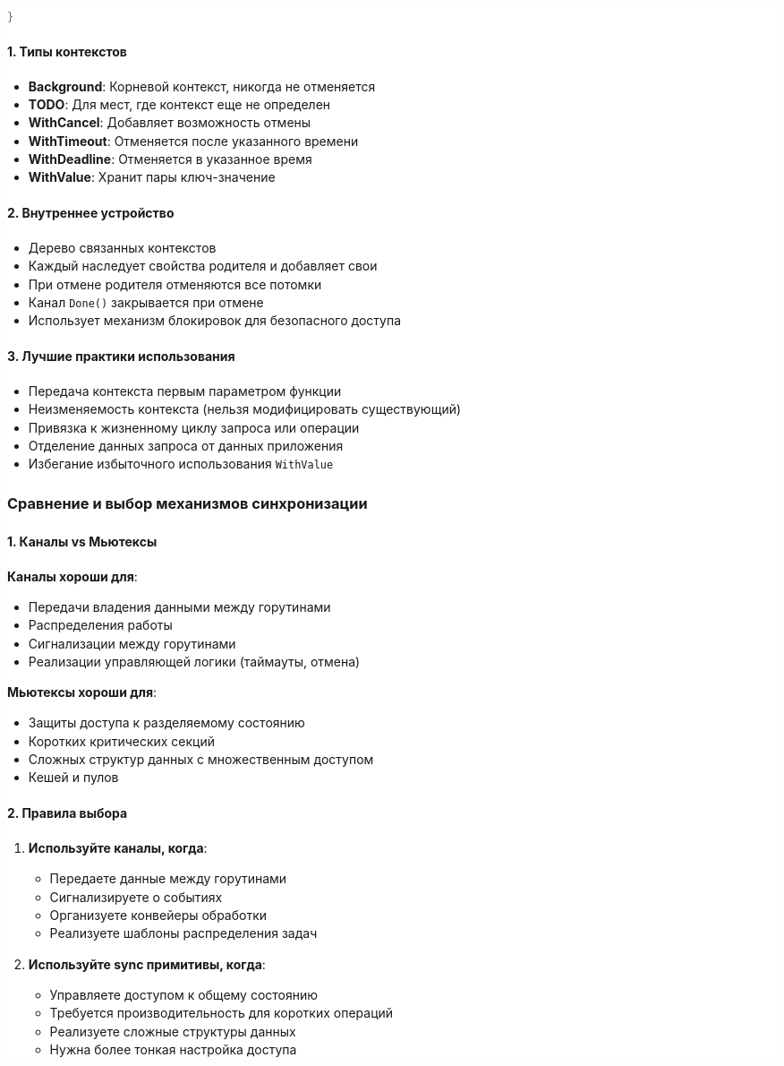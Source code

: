 ```go
}
```

#### 1. Типы контекстов

- **Background**: Корневой контекст, никогда не отменяется
- **TODO**: Для мест, где контекст еще не определен
- **WithCancel**: Добавляет возможность отмены
- **WithTimeout**: Отменяется после указанного времени
- **WithDeadline**: Отменяется в указанное время
- **WithValue**: Хранит пары ключ-значение

#### 2. Внутреннее устройство

- Дерево связанных контекстов
- Каждый наследует свойства родителя и добавляет свои
- При отмене родителя отменяются все потомки
- Канал `Done()` закрывается при отмене
- Использует механизм блокировок для безопасного доступа

#### 3. Лучшие практики использования

- Передача контекста первым параметром функции
- Неизменяемость контекста (нельзя модифицировать существующий)
- Привязка к жизненному циклу запроса или операции
- Отделение данных запроса от данных приложения
- Избегание избыточного использования `WithValue`

### Сравнение и выбор механизмов синхронизации

#### 1. Каналы vs Мьютексы

**Каналы хороши для**:

- Передачи владения данными между горутинами
- Распределения работы
- Сигнализации между горутинами
- Реализации управляющей логики (таймауты, отмена)

**Мьютексы хороши для**:

- Защиты доступа к разделяемому состоянию
- Коротких критических секций
- Сложных структур данных с множественным доступом
- Кешей и пулов

#### 2. Правила выбора

1. **Используйте каналы, когда**:
   - Передаете данные между горутинами
   - Сигнализируете о событиях
   - Организуете конвейеры обработки
   - Реализуете шаблоны распределения задач

2. **Используйте sync примитивы, когда**:
   - Управляете доступом к общему состоянию
   - Требуется производительность для коротких операций
   - Реализуете сложные структуры данных
   - Нужна более тонкая настройка доступа
